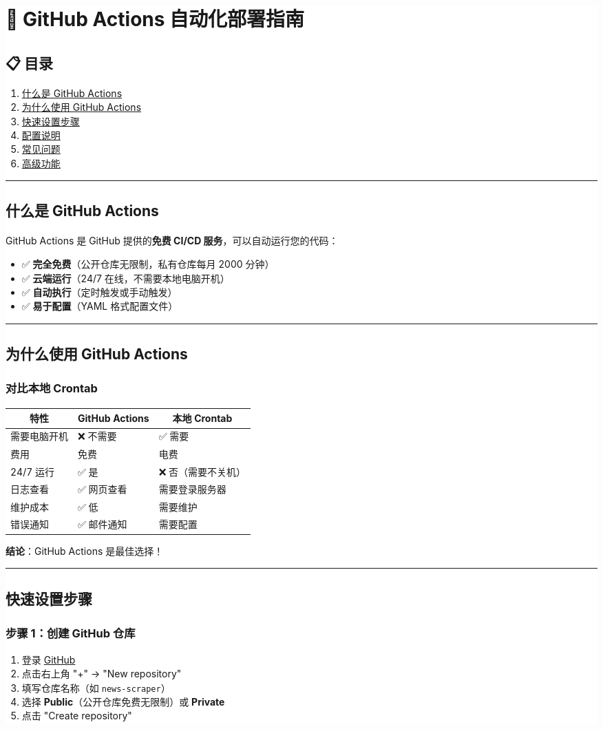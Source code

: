 # 🚀 GitHub Actions 自动化部署指南

## 📋 目录

1. [什么是 GitHub Actions](#什么是-github-actions)
2. [为什么使用 GitHub Actions](#为什么使用-github-actions)
3. [快速设置步骤](#快速设置步骤)
4. [配置说明](#配置说明)
5. [常见问题](#常见问题)
6. [高级功能](#高级功能)

---

## 什么是 GitHub Actions

GitHub Actions 是 GitHub 提供的**免费 CI/CD 服务**，可以自动运行您的代码：

- ✅ **完全免费**（公开仓库无限制，私有仓库每月 2000 分钟）
- ✅ **云端运行**（24/7 在线，不需要本地电脑开机）
- ✅ **自动执行**（定时触发或手动触发）
- ✅ **易于配置**（YAML 格式配置文件）

---

## 为什么使用 GitHub Actions

### 对比本地 Crontab

| 特性 | GitHub Actions | 本地 Crontab |
|------|---------------|-------------|
| 需要电脑开机 | ❌ 不需要 | ✅ 需要 |
| 费用 | 免费 | 电费 |
| 24/7 运行 | ✅ 是 | ❌ 否（需要不关机）|
| 日志查看 | ✅ 网页查看 | 需要登录服务器 |
| 维护成本 | ✅ 低 | 需要维护 |
| 错误通知 | ✅ 邮件通知 | 需要配置 |

**结论**：GitHub Actions 是最佳选择！

---

## 快速设置步骤

### 步骤 1：创建 GitHub 仓库

1. 登录 [GitHub](https://github.com)
2. 点击右上角 "+" → "New repository"
3. 填写仓库名称（如 `news-scraper`）
4. 选择 **Public**（公开仓库免费无限制）或 **Private**
5. 点击 "Create repository"

